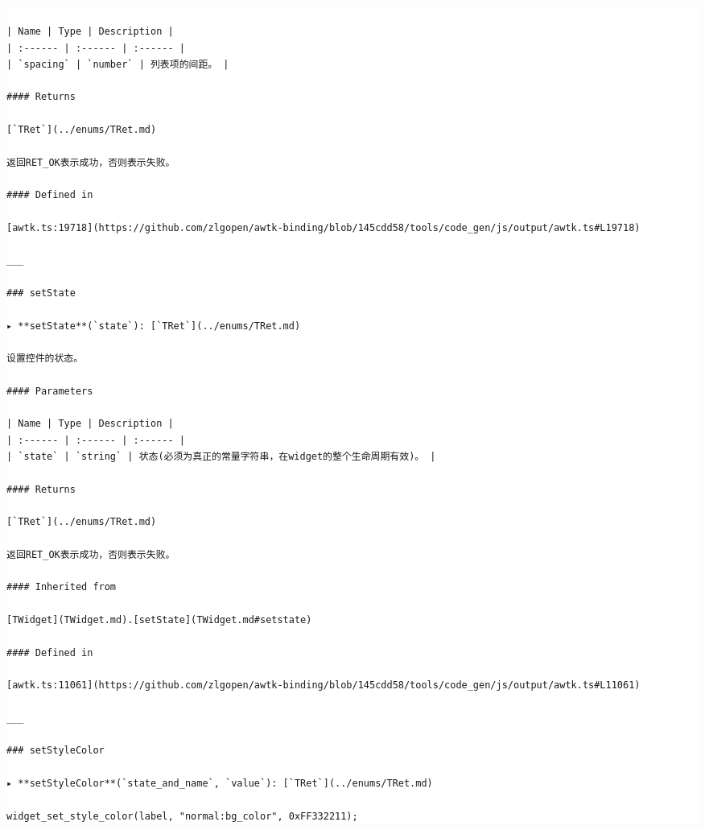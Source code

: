 ```

| Name | Type | Description |
| :------ | :------ | :------ |
| `spacing` | `number` | 列表项的间距。 |

#### Returns

[`TRet`](../enums/TRet.md)

返回RET_OK表示成功，否则表示失败。

#### Defined in

[awtk.ts:19718](https://github.com/zlgopen/awtk-binding/blob/145cdd58/tools/code_gen/js/output/awtk.ts#L19718)

___

### setState

▸ **setState**(`state`): [`TRet`](../enums/TRet.md)

设置控件的状态。

#### Parameters

| Name | Type | Description |
| :------ | :------ | :------ |
| `state` | `string` | 状态(必须为真正的常量字符串，在widget的整个生命周期有效)。 |

#### Returns

[`TRet`](../enums/TRet.md)

返回RET_OK表示成功，否则表示失败。

#### Inherited from

[TWidget](TWidget.md).[setState](TWidget.md#setstate)

#### Defined in

[awtk.ts:11061](https://github.com/zlgopen/awtk-binding/blob/145cdd58/tools/code_gen/js/output/awtk.ts#L11061)

___

### setStyleColor

▸ **setStyleColor**(`state_and_name`, `value`): [`TRet`](../enums/TRet.md)

widget_set_style_color(label, "normal:bg_color", 0xFF332211);
```
